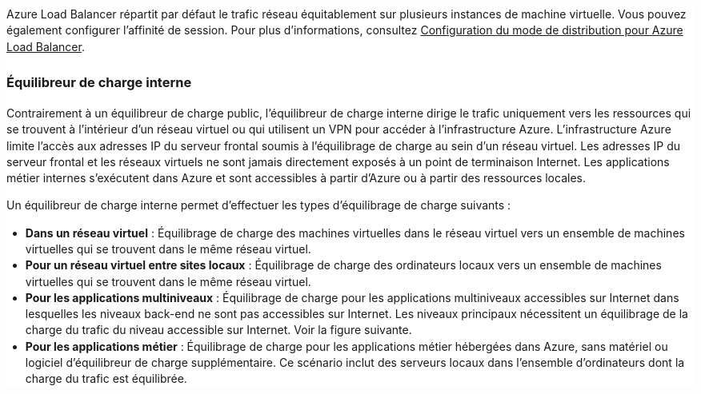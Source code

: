 Azure Load Balancer répartit par défaut le trafic réseau équitablement sur plusieurs instances de machine virtuelle. Vous pouvez également configurer l’affinité de session. Pour plus d’informations, consultez [Configuration du mode de distribution pour Azure Load Balancer](load-balancer-distribution-mode.md).

### <a name = "internalloadbalancer"></a> Équilibreur de charge interne

Contrairement à un équilibreur de charge public, l’équilibreur de charge interne dirige le trafic uniquement vers les ressources qui se trouvent à l’intérieur d’un réseau virtuel ou qui utilisent un VPN pour accéder à l’infrastructure Azure. L’infrastructure Azure limite l’accès aux adresses IP du serveur frontal soumis à l’équilibrage de charge au sein d’un réseau virtuel. Les adresses IP du serveur frontal et les réseaux virtuels ne sont jamais directement exposés à un point de terminaison Internet. Les applications métier internes s’exécutent dans Azure et sont accessibles à partir d’Azure ou à partir des ressources locales.

Un équilibreur de charge interne permet d’effectuer les types d’équilibrage de charge suivants :

* **Dans un réseau virtuel** : Équilibrage de charge des machines virtuelles dans le réseau virtuel vers un ensemble de machines virtuelles qui se trouvent dans le même réseau virtuel.
* **Pour un réseau virtuel entre sites locaux** : Équilibrage de charge des ordinateurs locaux vers un ensemble de machines virtuelles qui se trouvent dans le même réseau virtuel.
* **Pour les applications multiniveaux** : Équilibrage de charge pour les applications multiniveaux accessibles sur Internet dans lesquelles les niveaux back-end ne sont pas accessibles sur Internet. Les niveaux principaux nécessitent un équilibrage de la charge du trafic du niveau accessible sur Internet. Voir la figure suivante.
* **Pour les applications métier** : Équilibrage de charge pour les applications métier hébergées dans Azure, sans matériel ou logiciel d’équilibreur de charge supplémentaire. Ce scénario inclut des serveurs locaux dans l’ensemble d’ordinateurs dont la charge du trafic est équilibrée.


<p align="center">